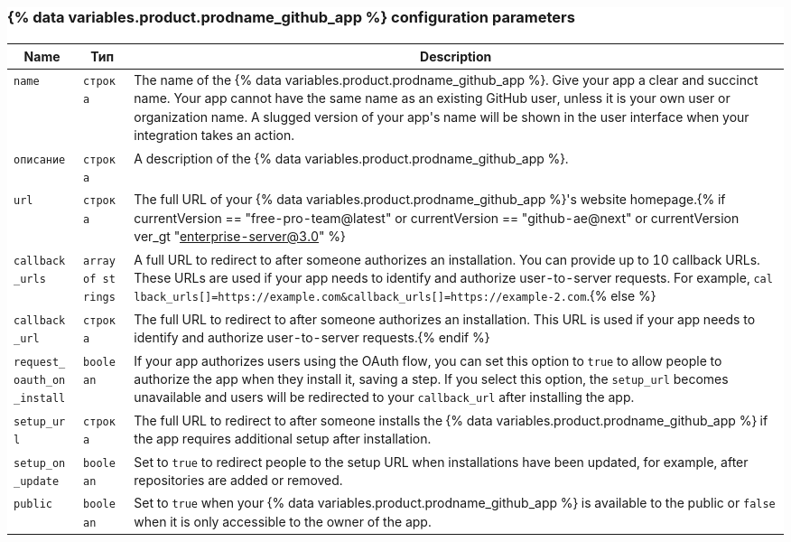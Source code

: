 ### {% data variables.product.prodname_github_app %} configuration parameters

 | Name                       | Тип                | Description                                                                                                                                                                                                                                                                                                                                                                                                                                                                                                                                                                      |
 | -------------------------- | ------------------ | -------------------------------------------------------------------------------------------------------------------------------------------------------------------------------------------------------------------------------------------------------------------------------------------------------------------------------------------------------------------------------------------------------------------------------------------------------------------------------------------------------------------------------------------------------------------------------- |
 | `name`                     | `строка`           | The name of the {% data variables.product.prodname_github_app %}. Give your app a clear and succinct name. Your app cannot have the same name as an existing GitHub user, unless it is your own user or organization name. A slugged version of your app's name will be shown in the user interface when your integration takes an action.                                                                                                                                                                                                                                     |
 | `описание`                 | `строка`           | A description of the {% data variables.product.prodname_github_app %}.                                                                                                                                                                                                                                                                                                                                                                                                                                                                                                         |
 | `url`                      | `строка`           | The full URL of your {% data variables.product.prodname_github_app %}'s website homepage.{% if currentVersion == "free-pro-team@latest" or currentVersion == "github-ae@next" or currentVersion ver_gt "enterprise-server@3.0" %}
 | `callback_urls`            | `array of strings` | A full URL to redirect to after someone authorizes an installation. You can provide up to 10 callback URLs. These URLs are used if your app needs to identify and authorize user-to-server requests. For example, `callback_urls[]=https://example.com&callback_urls[]=https://example-2.com`.{% else %}
 | `callback_url`             | `строка`           | The full URL to redirect to after someone authorizes an installation. This URL is used if your app needs to identify and authorize user-to-server requests.{% endif %}
 | `request_oauth_on_install` | `boolean`          | If your app authorizes users using the OAuth flow, you can set this option to `true` to allow people to authorize the app when they install it, saving a step. If you select this option, the `setup_url` becomes unavailable and users will be redirected to your `callback_url` after installing the app.                                                                                                                                                                                                                                                                      |
 | `setup_url`                | `строка`           | The full URL to redirect to after someone installs the {% data variables.product.prodname_github_app %} if the app requires additional setup after installation.                                                                                                                                                                                                                                                                                                                                                                                                               |
 | `setup_on_update`          | `boolean`          | Set to `true` to redirect people to the setup URL when installations have been updated, for example, after repositories are added or removed.                                                                                                                                                                                                                                                                                                                                                                                                                                    |
 | `public`                   | `boolean`          | Set to `true` when your {% data variables.product.prodname_github_app %} is available to the public or `false` when it is only accessible to the owner of the app.                                                                                                                                                                                                                                                                                                                                                                                                             |